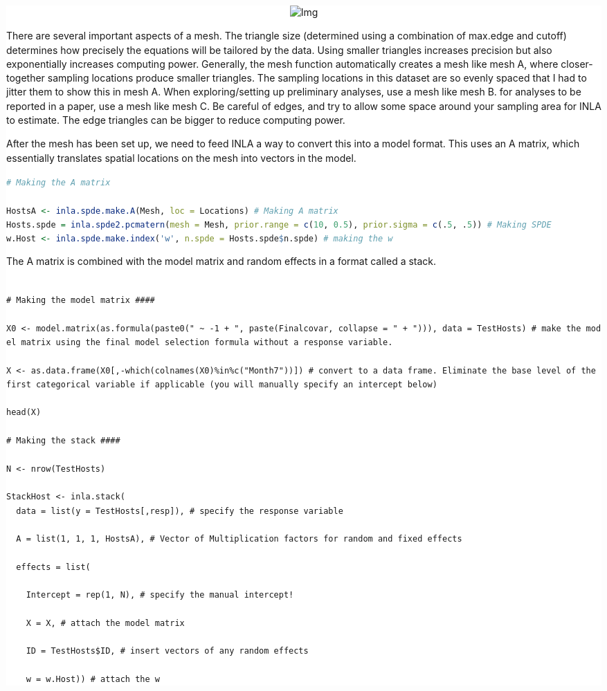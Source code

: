 <center> <img src="{{ site.baseurl }}/img/MeshC.tiff" alt="Img" style="width: 500px;"/> </center>

There are several important aspects of a mesh. The triangle size (determined using a combination of max.edge and cutoff) determines how precisely the equations will be tailored by the data. Using smaller triangles increases precision but also exponentially increases computing power. Generally, the mesh function automatically creates a mesh like mesh A, where closer-together sampling locations produce smaller triangles. The sampling locations in this dataset are so evenly spaced that I had to jitter them to show this in mesh A. When exploring/setting up preliminary analyses, use a mesh like mesh B. for analyses to be reported in a paper, use a mesh like mesh C. Be careful of edges, and try to allow some space around your sampling area for INLA to estimate. The edge triangles can be bigger to reduce computing power.

After the mesh has been set up, we need to feed INLA a way to convert this into a model format. This uses an A matrix, which essentially translates spatial locations on the mesh into vectors in the model.

```r
# Making the A matrix

HostsA <- inla.spde.make.A(Mesh, loc = Locations) # Making A matrix
Hosts.spde = inla.spde2.pcmatern(mesh = Mesh, prior.range = c(10, 0.5), prior.sigma = c(.5, .5)) # Making SPDE
w.Host <- inla.spde.make.index('w', n.spde = Hosts.spde$n.spde) # making the w

```

The A matrix is combined with the model matrix and random effects in a format called a stack. 

``` {r}

# Making the model matrix #### 

X0 <- model.matrix(as.formula(paste0(" ~ -1 + ", paste(Finalcovar, collapse = " + "))), data = TestHosts) # make the model matrix using the final model selection formula without a response variable.

X <- as.data.frame(X0[,-which(colnames(X0)%in%c("Month7"))]) # convert to a data frame. Eliminate the base level of the first categorical variable if applicable (you will manually specify an intercept below) 

head(X)

# Making the stack ####

N <- nrow(TestHosts)

StackHost <- inla.stack(
  data = list(y = TestHosts[,resp]), # specify the response variable
  
  A = list(1, 1, 1, HostsA), # Vector of Multiplication factors for random and fixed effects              
  
  effects = list(
    
    Intercept = rep(1, N), # specify the manual intercept!
    
    X = X, # attach the model matrix
    
    ID = TestHosts$ID, # insert vectors of any random effects
    
    w = w.Host)) # attach the w 
```
